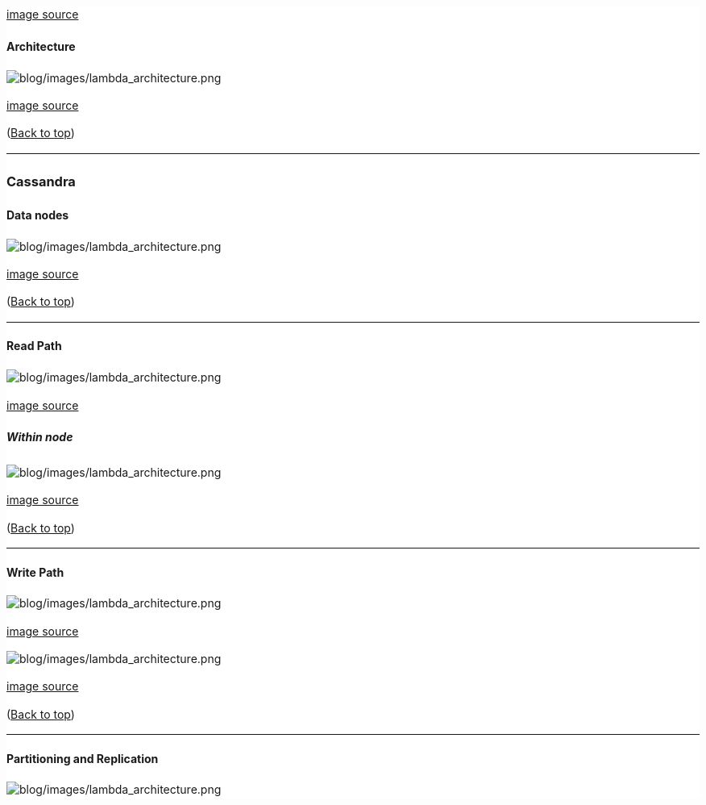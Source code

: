 [image source](https://www.safaribooksonline.com/library/view/cassandra-the-definitive/9781491933657/assets/ctdg_0604.png)

#### Architecture
![blog/images/lambda_architecture.png](blog/images/bigdata/phoenix_fits_in.png)

[image source](https://www.safaribooksonline.com/library/view/cassandra-the-definitive/9781491933657/assets/ctdg_0604.png)

(<a href="#top">Back to top</a>)
<hr>

### Cassandra


#### Data nodes
![blog/images/lambda_architecture.png](blog/images/bigdata/cassandra_data_nodes.png)

[image source](https://www.safaribooksonline.com/library/view/cassandra-the-definitive/9781491933657/assets/ctdg_0604.png)

(<a href="#top">Back to top</a>)<hr>

#### Read Path

![blog/images/lambda_architecture.png](blog/images/bigdata/cassandra_read_path.png)

[image source](https://www.safaribooksonline.com/library/view/cassandra-the-definitive/9781491933657/assets/ctdg_0903.png)

##### Within node

![blog/images/lambda_architecture.png](blog/images/bigdata/cassandra_within_node.png)

[image source](https://www.safaribooksonline.com/library/view/cassandra-the-definitive/9781491933657/assets/ctdg_0904.png)

(<a href="#top">Back to top</a>)<hr>

#### Write Path

![blog/images/lambda_architecture.png](blog/images/bigdata/cassandra_write_path.png)

[image source](http://4.bp.blogspot.com/-mb-4_3qLkGk/TrG5kOlMGCI/AAAAAAAAAWY/_DEzto-YwOs/s1600/local.png)


![blog/images/lambda_architecture.png](blog/images/bigdata/cassandra_write_path2.png)

[image source](https://www.safaribooksonline.com/library/view/cassandra-the-definitive/9781491933657/assets/ctdg_0901.png)

(<a href="#top">Back to top</a>)<hr>

#### Partitioning and Replication
![blog/images/lambda_architecture.png](blog/images/bigdata/cassandra_partitioning.png)
